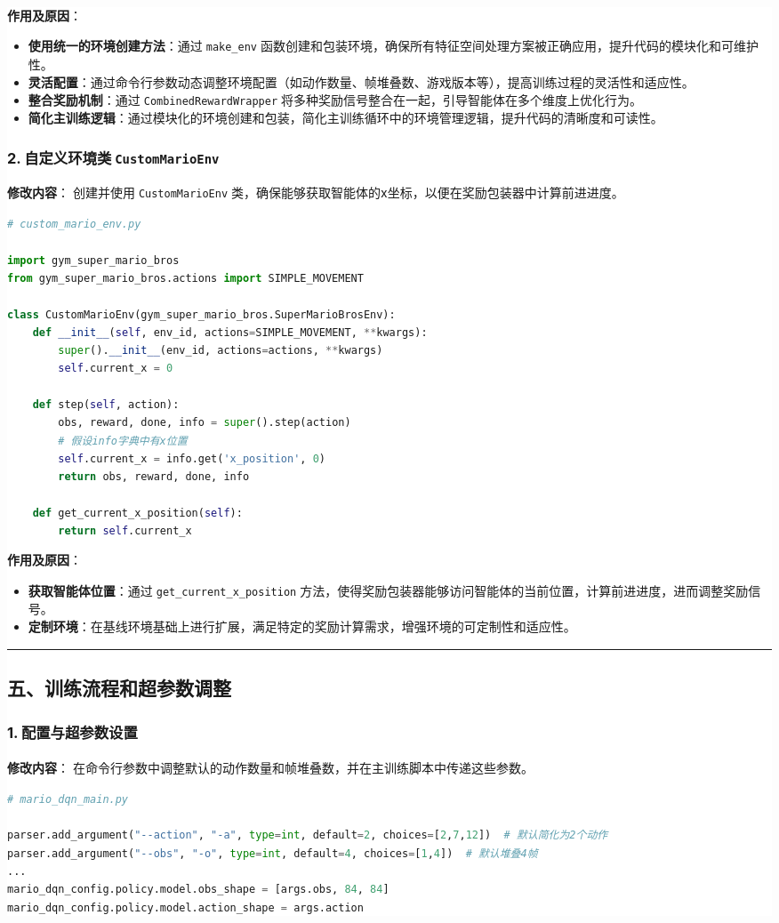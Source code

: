 **作用及原因**：
- **使用统一的环境创建方法**：通过 `make_env` 函数创建和包装环境，确保所有特征空间处理方案被正确应用，提升代码的模块化和可维护性。
- **灵活配置**：通过命令行参数动态调整环境配置（如动作数量、帧堆叠数、游戏版本等），提高训练过程的灵活性和适应性。
- **整合奖励机制**：通过 `CombinedRewardWrapper` 将多种奖励信号整合在一起，引导智能体在多个维度上优化行为。
- **简化主训练逻辑**：通过模块化的环境创建和包装，简化主训练循环中的环境管理逻辑，提升代码的清晰度和可读性。

### 2. 自定义环境类 `CustomMarioEnv`

**修改内容**：
创建并使用 `CustomMarioEnv` 类，确保能够获取智能体的x坐标，以便在奖励包装器中计算前进进度。

```python
# custom_mario_env.py

import gym_super_mario_bros
from gym_super_mario_bros.actions import SIMPLE_MOVEMENT

class CustomMarioEnv(gym_super_mario_bros.SuperMarioBrosEnv):
    def __init__(self, env_id, actions=SIMPLE_MOVEMENT, **kwargs):
        super().__init__(env_id, actions=actions, **kwargs)
        self.current_x = 0

    def step(self, action):
        obs, reward, done, info = super().step(action)
        # 假设info字典中有x位置
        self.current_x = info.get('x_position', 0)
        return obs, reward, done, info

    def get_current_x_position(self):
        return self.current_x
```

**作用及原因**：
- **获取智能体位置**：通过 `get_current_x_position` 方法，使得奖励包装器能够访问智能体的当前位置，计算前进进度，进而调整奖励信号。
- **定制环境**：在基线环境基础上进行扩展，满足特定的奖励计算需求，增强环境的可定制性和适应性。

---

## 五、训练流程和超参数调整

### 1. 配置与超参数设置

**修改内容**：
在命令行参数中调整默认的动作数量和帧堆叠数，并在主训练脚本中传递这些参数。

```python
# mario_dqn_main.py

parser.add_argument("--action", "-a", type=int, default=2, choices=[2,7,12])  # 默认简化为2个动作
parser.add_argument("--obs", "-o", type=int, default=4, choices=[1,4])  # 默认堆叠4帧
...
mario_dqn_config.policy.model.obs_shape = [args.obs, 84, 84]
mario_dqn_config.policy.model.action_shape = args.action
```
